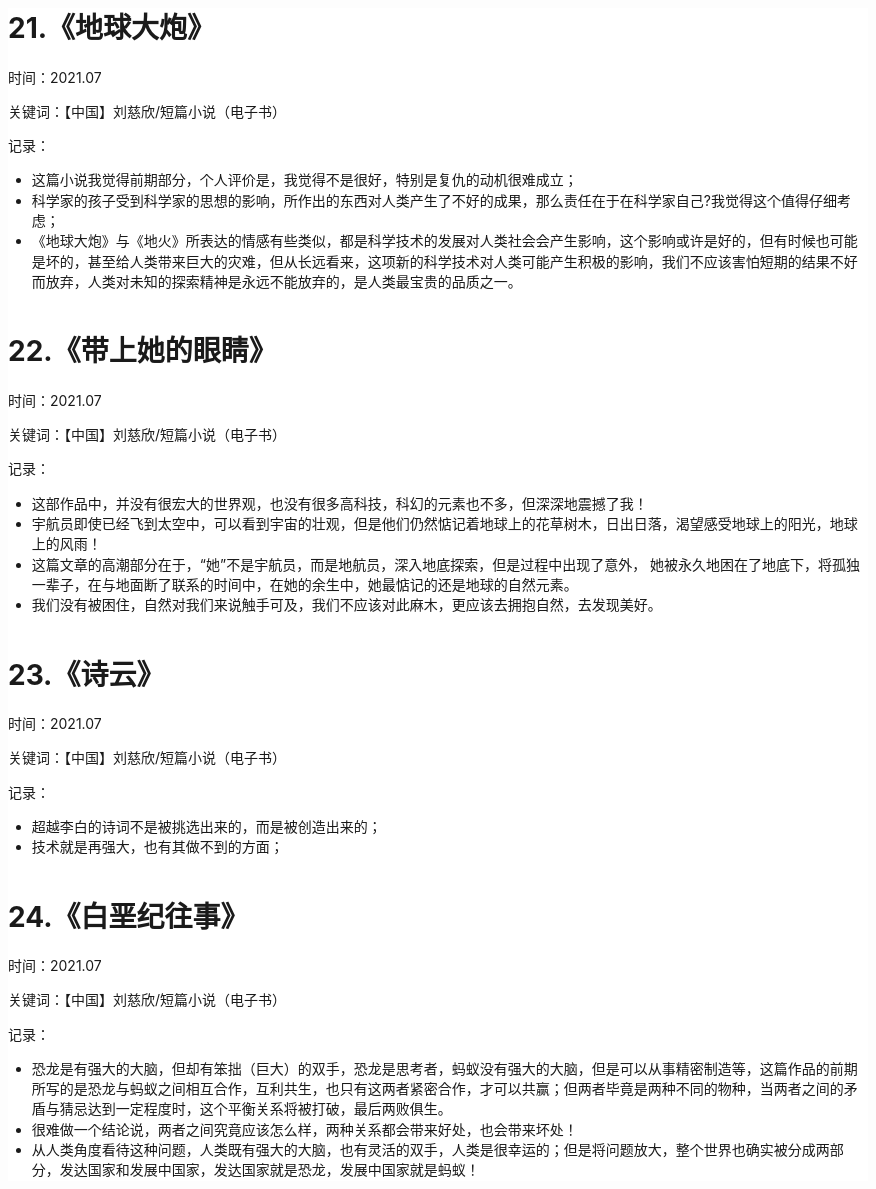 



# 21.《地球大炮》

时间：2021.07

关键词：【中国】刘慈欣/短篇小说（电子书）

记录：

- 这篇小说我觉得前期部分，个人评价是，我觉得不是很好，特别是复仇的动机很难成立；
- 科学家的孩子受到科学家的思想的影响，所作出的东西对人类产生了不好的成果，那么责任在于在科学家自己?我觉得这个值得仔细考虑；
- 《地球大炮》与《地火》所表达的情感有些类似，都是科学技术的发展对人类社会会产生影响，这个影响或许是好的，但有时候也可能是坏的，甚至给人类带来巨大的灾难，但从长远看来，这项新的科学技术对人类可能产生积极的影响，我们不应该害怕短期的结果不好而放弃，人类对未知的探索精神是永远不能放弃的，是人类最宝贵的品质之一。





# 22.《带上她的眼睛》

时间：2021.07

关键词：【中国】刘慈欣/短篇小说（电子书）

记录：

- 这部作品中，并没有很宏大的世界观，也没有很多高科技，科幻的元素也不多，但深深地震撼了我！
- 宇航员即使已经飞到太空中，可以看到宇宙的壮观，但是他们仍然惦记着地球上的花草树木，日出日落，渴望感受地球上的阳光，地球上的风雨！
- 这篇文章的高潮部分在于，“她”不是宇航员，而是地航员，深入地底探索，但是过程中出现了意外，  她被永久地困在了地底下，将孤独一辈子，在与地面断了联系的时间中，在她的余生中，她最惦记的还是地球的自然元素。
- 我们没有被困住，自然对我们来说触手可及，我们不应该对此麻木，更应该去拥抱自然，去发现美好。



# 23.《诗云》

时间：2021.07

关键词：【中国】刘慈欣/短篇小说（电子书）

记录：

- 超越李白的诗词不是被挑选出来的，而是被创造出来的；
- 技术就是再强大，也有其做不到的方面；



# 24.《白垩纪往事》

时间：2021.07

关键词：【中国】刘慈欣/短篇小说（电子书）

记录：

- 恐龙是有强大的大脑，但却有笨拙（巨大）的双手，恐龙是思考者，蚂蚁没有强大的大脑，但是可以从事精密制造等，这篇作品的前期所写的是恐龙与蚂蚁之间相互合作，互利共生，也只有这两者紧密合作，才可以共赢；但两者毕竟是两种不同的物种，当两者之间的矛盾与猜忌达到一定程度时，这个平衡关系将被打破，最后两败俱生。
- 很难做一个结论说，两者之间究竟应该怎么样，两种关系都会带来好处，也会带来坏处！
- 从人类角度看待这种问题，人类既有强大的大脑，也有灵活的双手，人类是很幸运的；但是将问题放大，整个世界也确实被分成两部分，发达国家和发展中国家，发达国家就是恐龙，发展中国家就是蚂蚁！
